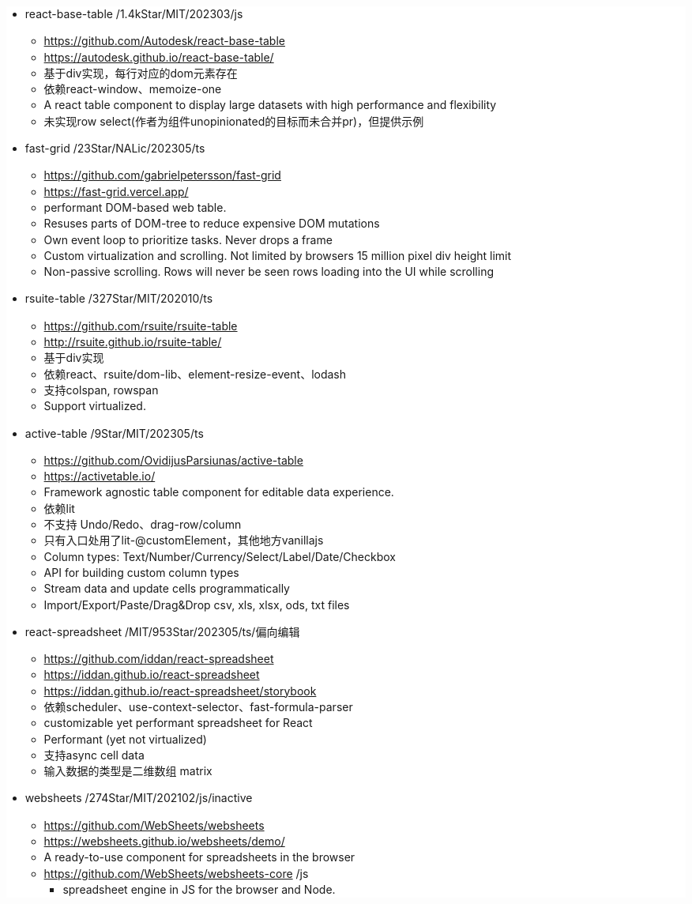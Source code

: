 - react-base-table /1.4kStar/MIT/202303/js
  - https://github.com/Autodesk/react-base-table
  - https://autodesk.github.io/react-base-table/
  - 基于div实现，每行对应的dom元素存在
  - 依赖react-window、memoize-one
  - A react table component to display large datasets with high performance and flexibility
  - 未实现row select(作者为组件unopinionated的目标而未合并pr)，但提供示例
 
- fast-grid /23Star/NALic/202305/ts
  - https://github.com/gabrielpetersson/fast-grid
  - https://fast-grid.vercel.app/
  - performant DOM-based web table.
  - Resuses parts of DOM-tree to reduce expensive DOM mutations
  - Own event loop to prioritize tasks. Never drops a frame
  - Custom virtualization and scrolling. Not limited by browsers 15 million pixel div height limit
  - Non-passive scrolling. Rows will never be seen rows loading into the UI while scrolling

- rsuite-table /327Star/MIT/202010/ts
  - https://github.com/rsuite/rsuite-table
  - http://rsuite.github.io/rsuite-table/
  - 基于div实现
  - 依赖react、rsuite/dom-lib、element-resize-event、lodash
  - 支持colspan, rowspan
  - Support virtualized.

- active-table /9Star/MIT/202305/ts
  - https://github.com/OvidijusParsiunas/active-table
  - https://activetable.io/
  - Framework agnostic table component for editable data experience.
  - 依赖lit
  - 不支持 Undo/Redo、drag-row/column
  - 只有入口处用了lit-@customElement，其他地方vanillajs
  - Column types: Text/Number/Currency/Select/Label/Date/Checkbox
  - API for building custom column types
  - Stream data and update cells programmatically 
  - Import/Export/Paste/Drag&Drop csv, xls, xlsx, ods, txt files

- react-spreadsheet /MIT/953Star/202305/ts/偏向编辑
  - https://github.com/iddan/react-spreadsheet
  - https://iddan.github.io/react-spreadsheet
  - https://iddan.github.io/react-spreadsheet/storybook
  - 依赖scheduler、use-context-selector、fast-formula-parser
  - customizable yet performant spreadsheet for React
  - Performant (yet not virtualized)
  - 支持async cell data
  - 输入数据的类型是二维数组 matrix

- websheets /274Star/MIT/202102/js/inactive
  - https://github.com/WebSheets/websheets
  - https://websheets.github.io/websheets/demo/
  - A ready-to-use component for spreadsheets in the browser
  - https://github.com/WebSheets/websheets-core /js
    - spreadsheet engine in JS for the browser and Node.
